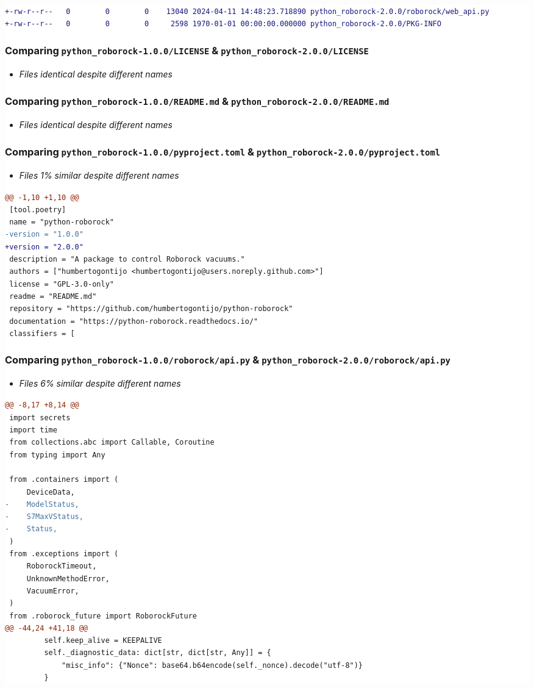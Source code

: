 ```diff
+-rw-r--r--   0        0        0    13040 2024-04-11 14:48:23.718890 python_roborock-2.0.0/roborock/web_api.py
+-rw-r--r--   0        0        0     2598 1970-01-01 00:00:00.000000 python_roborock-2.0.0/PKG-INFO
```

### Comparing `python_roborock-1.0.0/LICENSE` & `python_roborock-2.0.0/LICENSE`

 * *Files identical despite different names*

### Comparing `python_roborock-1.0.0/README.md` & `python_roborock-2.0.0/README.md`

 * *Files identical despite different names*

### Comparing `python_roborock-1.0.0/pyproject.toml` & `python_roborock-2.0.0/pyproject.toml`

 * *Files 1% similar despite different names*

```diff
@@ -1,10 +1,10 @@
 [tool.poetry]
 name = "python-roborock"
-version = "1.0.0"
+version = "2.0.0"
 description = "A package to control Roborock vacuums."
 authors = ["humbertogontijo <humbertogontijo@users.noreply.github.com>"]
 license = "GPL-3.0-only"
 readme = "README.md"
 repository = "https://github.com/humbertogontijo/python-roborock"
 documentation = "https://python-roborock.readthedocs.io/"
 classifiers = [
```

### Comparing `python_roborock-1.0.0/roborock/api.py` & `python_roborock-2.0.0/roborock/api.py`

 * *Files 6% similar despite different names*

```diff
@@ -8,17 +8,14 @@
 import secrets
 import time
 from collections.abc import Callable, Coroutine
 from typing import Any
 
 from .containers import (
     DeviceData,
-    ModelStatus,
-    S7MaxVStatus,
-    Status,
 )
 from .exceptions import (
     RoborockTimeout,
     UnknownMethodError,
     VacuumError,
 )
 from .roborock_future import RoborockFuture
@@ -44,24 +41,18 @@
         self.keep_alive = KEEPALIVE
         self._diagnostic_data: dict[str, dict[str, Any]] = {
             "misc_info": {"Nonce": base64.b64encode(self._nonce).decode("utf-8")}
         }
```